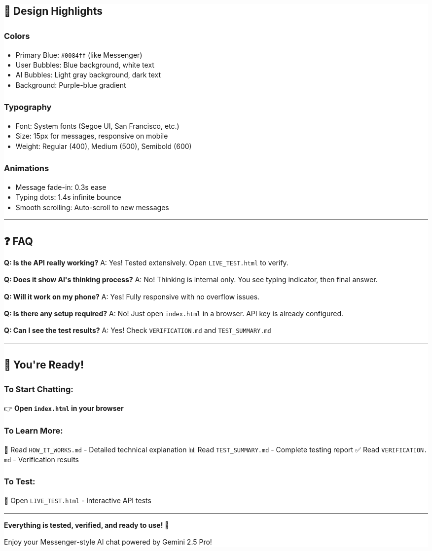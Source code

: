
## 🎨 Design Highlights

### Colors
- Primary Blue: `#0084ff` (like Messenger)
- User Bubbles: Blue background, white text
- AI Bubbles: Light gray background, dark text
- Background: Purple-blue gradient

### Typography
- Font: System fonts (Segoe UI, San Francisco, etc.)
- Size: 15px for messages, responsive on mobile
- Weight: Regular (400), Medium (500), Semibold (600)

### Animations
- Message fade-in: 0.3s ease
- Typing dots: 1.4s infinite bounce
- Smooth scrolling: Auto-scroll to new messages

---

## ❓ FAQ

**Q: Is the API really working?**
A: Yes! Tested extensively. Open `LIVE_TEST.html` to verify.

**Q: Does it show AI's thinking process?**
A: No! Thinking is internal only. You see typing indicator, then final answer.

**Q: Will it work on my phone?**
A: Yes! Fully responsive with no overflow issues.

**Q: Is there any setup required?**
A: No! Just open `index.html` in a browser. API key is already configured.

**Q: Can I see the test results?**
A: Yes! Check `VERIFICATION.md` and `TEST_SUMMARY.md`

---

## 🎉 You're Ready!

### To Start Chatting:
👉 **Open `index.html` in your browser**

### To Learn More:
📖 Read `HOW_IT_WORKS.md` - Detailed technical explanation
📊 Read `TEST_SUMMARY.md` - Complete testing report
✅ Read `VERIFICATION.md` - Verification results

### To Test:
🧪 Open `LIVE_TEST.html` - Interactive API tests

---

**Everything is tested, verified, and ready to use! 🚀**

Enjoy your Messenger-style AI chat powered by Gemini 2.5 Pro!
